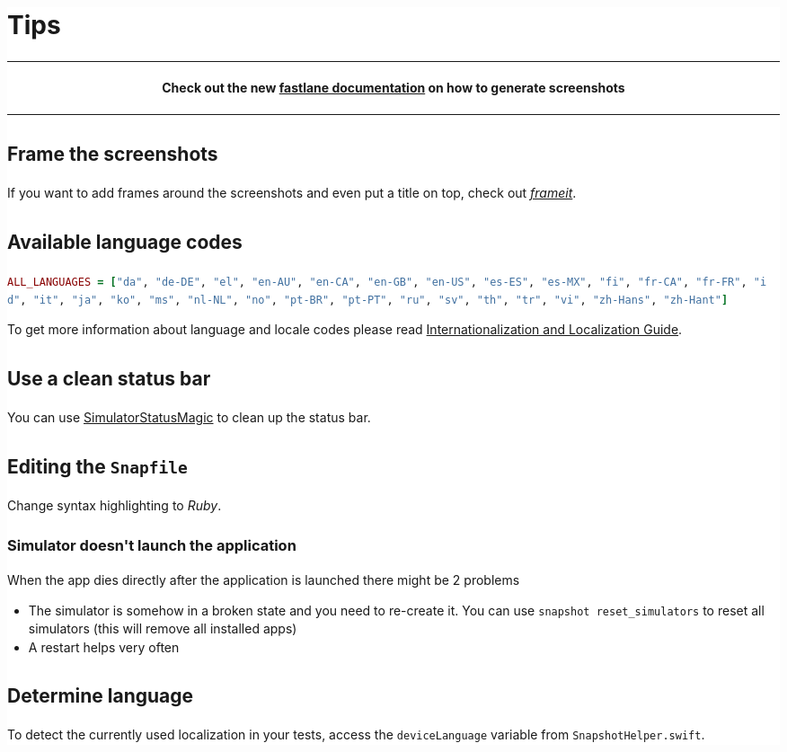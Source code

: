 # Tips

<hr />
<h4 align="center">
  Check out the new <a href="https://docs.fastlane.tools/getting-started/ios/screenshots">fastlane documentation</a> on how to generate screenshots
</h4>
<hr />

## Frame the screenshots

If you want to add frames around the screenshots and even put a title on top, check out [_frameit_](https://docs.fastlane.tools/actions/frameit/).

## Available language codes
```ruby
ALL_LANGUAGES = ["da", "de-DE", "el", "en-AU", "en-CA", "en-GB", "en-US", "es-ES", "es-MX", "fi", "fr-CA", "fr-FR", "id", "it", "ja", "ko", "ms", "nl-NL", "no", "pt-BR", "pt-PT", "ru", "sv", "th", "tr", "vi", "zh-Hans", "zh-Hant"]
```

To get more information about language and locale codes please read [Internationalization and Localization Guide](https://developer.apple.com/library/ios/documentation/MacOSX/Conceptual/BPInternational/LanguageandLocaleIDs/LanguageandLocaleIDs.html).

## Use a clean status bar

You can use [SimulatorStatusMagic](https://github.com/shinydevelopment/SimulatorStatusMagic) to clean up the status bar.

## Editing the `Snapfile`

Change syntax highlighting to *Ruby*.

### Simulator doesn't launch the application

When the app dies directly after the application is launched there might be 2 problems

- The simulator is somehow in a broken state and you need to re-create it. You can use `snapshot reset_simulators` to reset all simulators (this will remove all installed apps)
- A restart helps very often

## Determine language

To detect the currently used localization in your tests, access the `deviceLanguage` variable from `SnapshotHelper.swift`.
